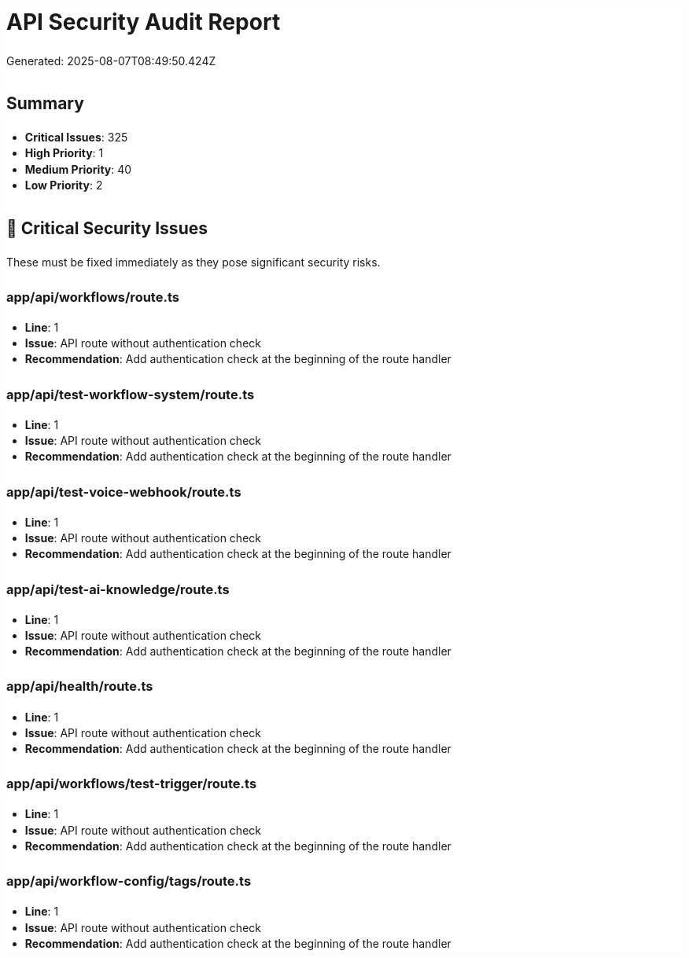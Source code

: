 # API Security Audit Report

Generated: 2025-08-07T08:49:50.424Z

## Summary

- **Critical Issues**: 325
- **High Priority**: 1
- **Medium Priority**: 40
- **Low Priority**: 2

## 🚨 Critical Security Issues

These must be fixed immediately as they pose significant security risks.

### app/api/workflows/route.ts
- **Line**: 1
- **Issue**: API route without authentication check
- **Recommendation**: Add authentication check at the beginning of the route handler

### app/api/test-workflow-system/route.ts
- **Line**: 1
- **Issue**: API route without authentication check
- **Recommendation**: Add authentication check at the beginning of the route handler

### app/api/test-voice-webhook/route.ts
- **Line**: 1
- **Issue**: API route without authentication check
- **Recommendation**: Add authentication check at the beginning of the route handler

### app/api/test-ai-knowledge/route.ts
- **Line**: 1
- **Issue**: API route without authentication check
- **Recommendation**: Add authentication check at the beginning of the route handler

### app/api/health/route.ts
- **Line**: 1
- **Issue**: API route without authentication check
- **Recommendation**: Add authentication check at the beginning of the route handler

### app/api/workflows/test-trigger/route.ts
- **Line**: 1
- **Issue**: API route without authentication check
- **Recommendation**: Add authentication check at the beginning of the route handler

### app/api/workflow-config/tags/route.ts
- **Line**: 1
- **Issue**: API route without authentication check
- **Recommendation**: Add authentication check at the beginning of the route handler
